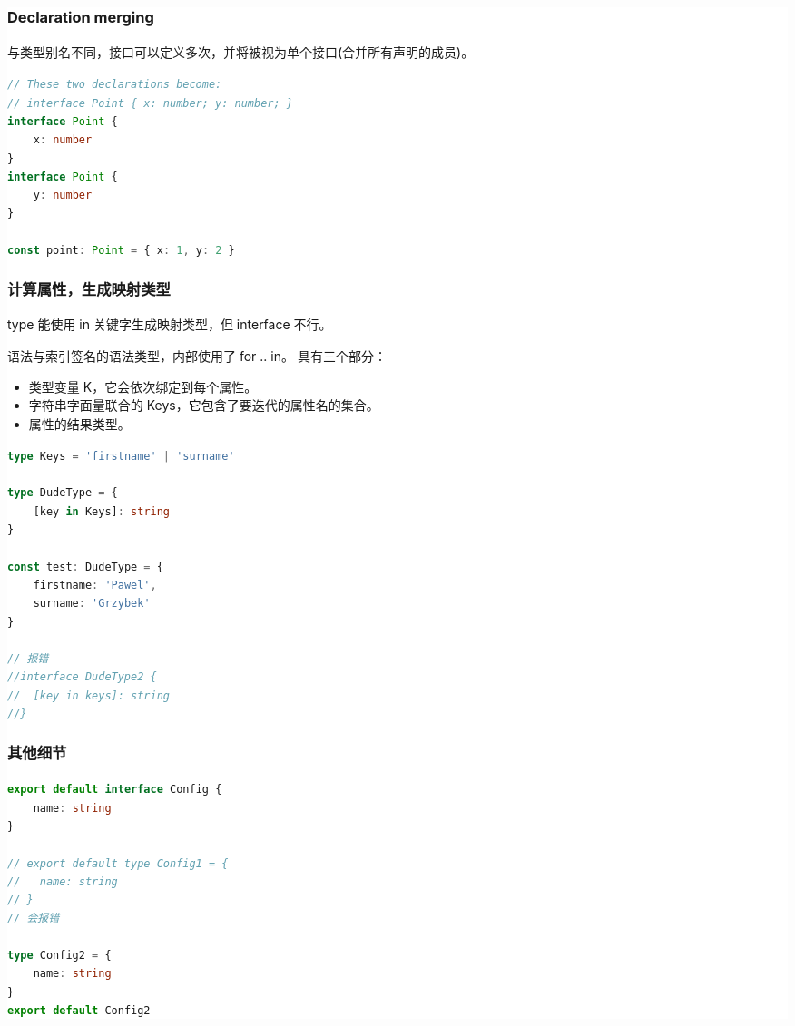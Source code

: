 ### Declaration merging

与类型别名不同，接口可以定义多次，并将被视为单个接口(合并所有声明的成员)。

```ts
// These two declarations become:
// interface Point { x: number; y: number; }
interface Point {
	x: number
}
interface Point {
	y: number
}

const point: Point = { x: 1, y: 2 }
```

### 计算属性，生成映射类型

type 能使用 in 关键字生成映射类型，但 interface 不行。

语法与索引签名的语法类型，内部使用了 for .. in。 具有三个部分：

- 类型变量 K，它会依次绑定到每个属性。
- 字符串字面量联合的 Keys，它包含了要迭代的属性名的集合。
- 属性的结果类型。

```ts
type Keys = 'firstname' | 'surname'

type DudeType = {
	[key in Keys]: string
}

const test: DudeType = {
	firstname: 'Pawel',
	surname: 'Grzybek'
}

// 报错
//interface DudeType2 {
//  [key in keys]: string
//}
```

### 其他细节

```ts
export default interface Config {
	name: string
}

// export default type Config1 = {
//   name: string
// }
// 会报错

type Config2 = {
	name: string
}
export default Config2
```
